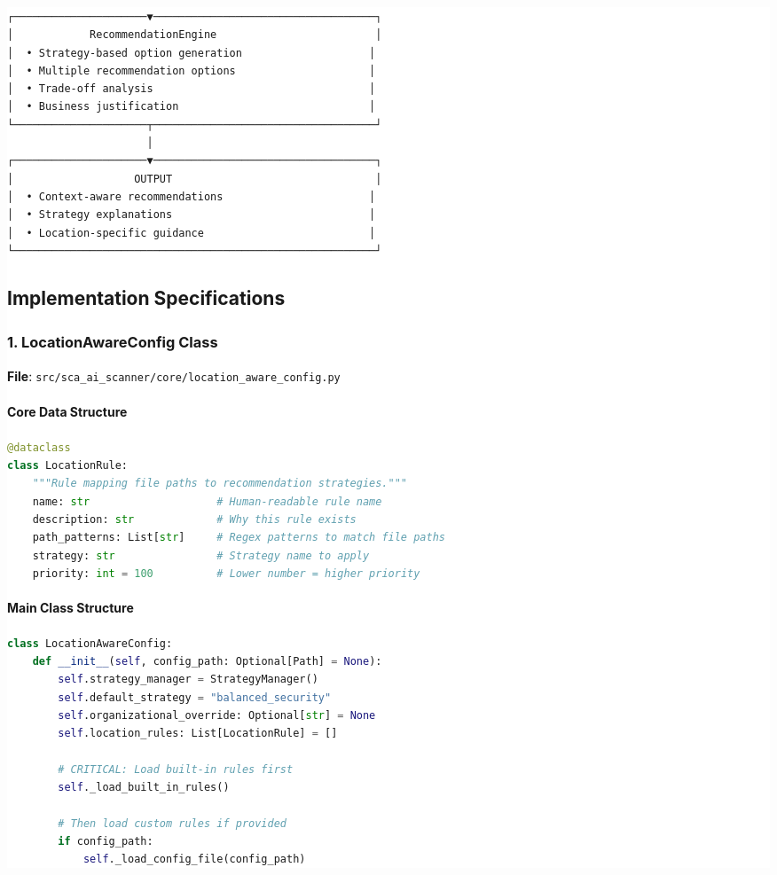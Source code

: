 ```
┌─────────────────────▼───────────────────────────────────┐
│            RecommendationEngine                         │
│  • Strategy-based option generation                    │
│  • Multiple recommendation options                     │
│  • Trade-off analysis                                  │
│  • Business justification                              │
└─────────────────────┬───────────────────────────────────┘
                      │
┌─────────────────────▼───────────────────────────────────┐
│                   OUTPUT                                │
│  • Context-aware recommendations                       │
│  • Strategy explanations                               │
│  • Location-specific guidance                          │
└─────────────────────────────────────────────────────────┘
```

## Implementation Specifications

### 1. LocationAwareConfig Class

**File**: `src/sca_ai_scanner/core/location_aware_config.py`

#### Core Data Structure
```python
@dataclass
class LocationRule:
    """Rule mapping file paths to recommendation strategies."""
    name: str                    # Human-readable rule name
    description: str             # Why this rule exists
    path_patterns: List[str]     # Regex patterns to match file paths
    strategy: str                # Strategy name to apply
    priority: int = 100          # Lower number = higher priority
```

#### Main Class Structure
```python
class LocationAwareConfig:
    def __init__(self, config_path: Optional[Path] = None):
        self.strategy_manager = StrategyManager()
        self.default_strategy = "balanced_security"
        self.organizational_override: Optional[str] = None
        self.location_rules: List[LocationRule] = []
        
        # CRITICAL: Load built-in rules first
        self._load_built_in_rules()
        
        # Then load custom rules if provided
        if config_path:
            self._load_config_file(config_path)
```
